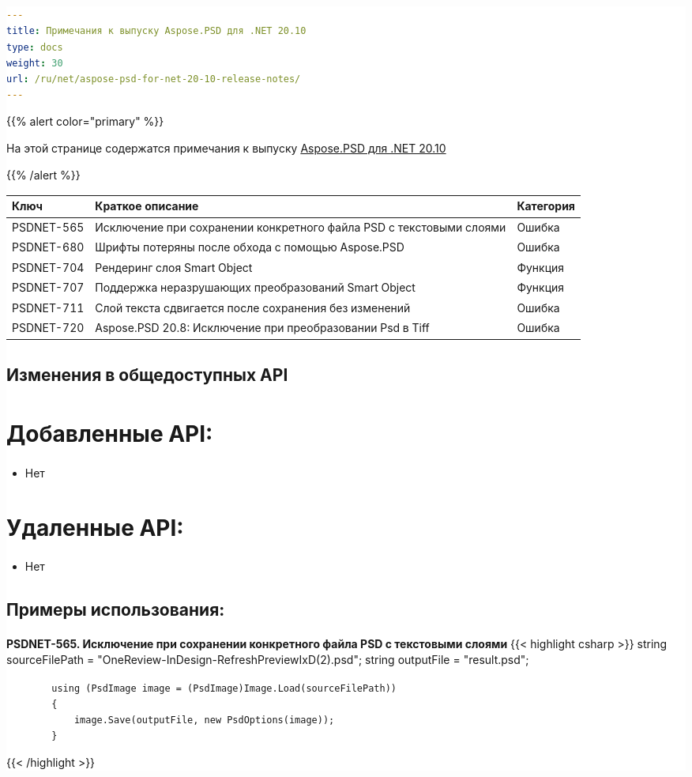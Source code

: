 ```yaml
---
title: Примечания к выпуску Aspose.PSD для .NET 20.10
type: docs
weight: 30
url: /ru/net/aspose-psd-for-net-20-10-release-notes/
---
```


{{% alert color="primary" %}} 

На этой странице содержатся примечания к выпуску [Aspose.PSD для .NET 20.10](https://www.nuget.org/packages/Aspose.PSD/)

{{% /alert %}} 

|**Ключ**|**Краткое описание**|**Категория**|
| :- | :- | :- |
|PSDNET-565|Исключение при сохранении конкретного файла PSD с текстовыми слоями|Ошибка|
|PSDNET-680|Шрифты потеряны после обхода с помощью Aspose.PSD|Ошибка|
|PSDNET-704|Рендеринг слоя Smart Object|Функция|
|PSDNET-707|Поддержка неразрушающих преобразований Smart Object|Функция|
|PSDNET-711|Слой текста сдвигается после сохранения без изменений|Ошибка|
|PSDNET-720|Aspose.PSD 20.8: Исключение при преобразовании Psd в Tiff|Ошибка|

## **Изменения в общедоступных API**
# **Добавленные API:**
- Нет
# **Удаленные API:**
- Нет

## **Примеры использования:**
**PSDNET-565. Исключение при сохранении конкретного файла PSD с текстовыми слоями**
{{< highlight csharp >}}
            string sourceFilePath = "OneReview-InDesign-RefreshPreviewIxD(2).psd";
            string outputFile = "result.psd";

            using (PsdImage image = (PsdImage)Image.Load(sourceFilePath))
            {
                image.Save(outputFile, new PsdOptions(image));
            }
{{< /highlight >}}
